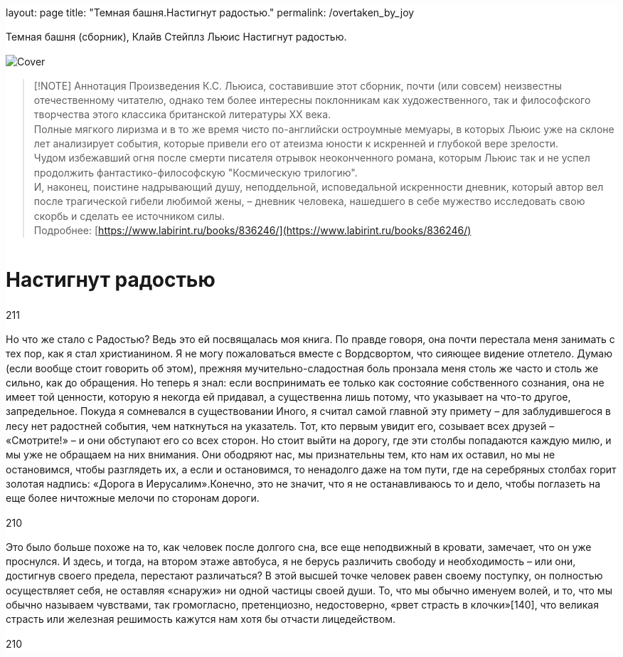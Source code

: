 layout: page
title: "Темная башня.Настигнут радостью."
permalink: /overtaken_by_joy

Темная башня (сборник), Клайв Стейплз Льюис
Настигнут радостью.

![Cover](https://images.uzum.uz/cho9j1d40v9pplt2hho0/original.jpg)

> [!NOTE] Аннотация
> Произведения К.С. Льюиса, составившие этот сборник, почти (или совсем) неизвестны отечественному читателю, однако тем более интересны поклонникам как художественного, так и философского творчества этого классика британской литературы ХХ века.  
Полные мягкого лиризма и в то же время чисто по-английски остроумные мемуары, в которых Льюис уже на склоне лет анализирует события, которые привели его от атеизма юности к искренней и глубокой вере зрелости.  
Чудом избежавший огня после смерти писателя отрывок неоконченного романа, которым Льюис так и не успел продолжить фантастико-философскую "Космическую трилогию".  
И, наконец, поистине надрывающий душу, неподдельной, исповедальной искренности дневник, который автор вел после трагической гибели любимой жены, – дневник человека, нашедшего в себе мужество исследовать свою скорбь и сделать ее источником силы.  
Подробнее: [https://www.labirint.ru/books/836246/](https://www.labirint.ru/books/836246/)

# Настигнут радостью

211

Но что же стало с Радостью? Ведь это ей посвящалась моя книга. По правде говоря, она почти перестала меня занимать с тех пор, как я стал христианином. Я не могу пожаловаться вместе с Вордсвортом, что сияющее видение отлетело. Думаю (если вообще стоит говорить об этом), прежняя мучительно-сладостная боль пронзала меня столь же часто и столь же сильно, как до обращения. Но теперь я знал: если воспринимать ее только как состояние собственного сознания, она не имеет той ценности, которую я некогда ей придавал, а существенна лишь потому, что указывает на что-то другое, запредельное. Покуда я сомневался в существовании Иного, я считал самой главной эту примету – для заблудившегося в лесу нет радостней события, чем наткнуться на указатель. Тот, кто первым увидит его, созывает всех друзей – «Смотрите!» – и они обступают его со всех сторон. Но стоит выйти на дорогу, где эти столбы попадаются каждую милю, и мы уже не обращаем на них внимания. Они ободряют нас, мы признательны тем, кто нам их оставил, но мы не остановимся, чтобы разглядеть их, а если и остановимся, то ненадолго даже на том пути, где на серебряных столбах горит золотая надпись: «Дорога в Иерусалим».Конечно, это не значит, что я не останавливаюсь то и дело, чтобы поглазеть на еще более ничтожные мелочи по сторонам дороги.

210

Это было больше похоже на то, как человек после долгого сна, все еще неподвижный в кровати, замечает, что он уже проснулся. И здесь, и тогда, на втором этаже автобуса, я не берусь различить свободу и необходимость – или они, достигнув своего предела, перестают различаться? В этой высшей точке человек равен своему поступку, он полностью осуществляет себя, не оставляя «снаружи» ни одной частицы своей души. То, что мы обычно именуем волей, и то, что мы обычно называем чувствами, так громогласно, претенциозно, недостоверно, «рвет страсть в клочки»[140], что великая страсть или железная решимость кажутся нам хотя бы отчасти лицедейством.

210
